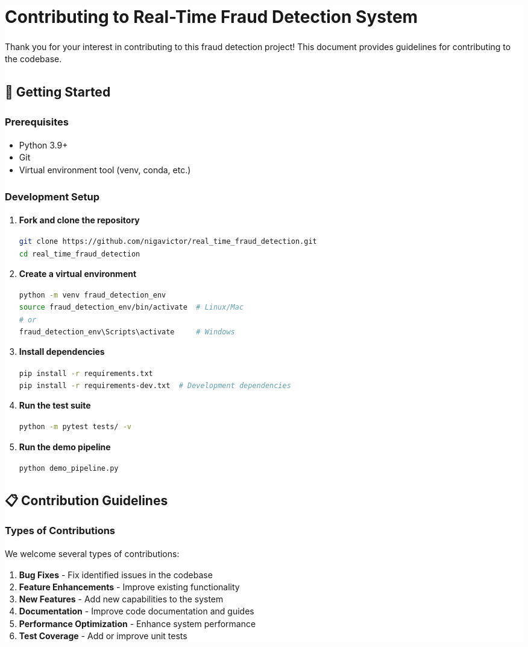 # Contributing to Real-Time Fraud Detection System

Thank you for your interest in contributing to this fraud detection project! This document provides guidelines for contributing to the codebase.

## 🚀 Getting Started

### Prerequisites

- Python 3.9+
- Git
- Virtual environment tool (venv, conda, etc.)

### Development Setup

1. **Fork and clone the repository**
   ```bash
   git clone https://github.com/nigavictor/real_time_fraud_detection.git
   cd real_time_fraud_detection
   ```

2. **Create a virtual environment**
   ```bash
   python -m venv fraud_detection_env
   source fraud_detection_env/bin/activate  # Linux/Mac
   # or
   fraud_detection_env\Scripts\activate     # Windows
   ```

3. **Install dependencies**
   ```bash
   pip install -r requirements.txt
   pip install -r requirements-dev.txt  # Development dependencies
   ```

4. **Run the test suite**
   ```bash
   python -m pytest tests/ -v
   ```

5. **Run the demo pipeline**
   ```bash
   python demo_pipeline.py
   ```

## 📋 Contribution Guidelines

### Types of Contributions

We welcome several types of contributions:

1. **Bug Fixes** - Fix identified issues in the codebase
2. **Feature Enhancements** - Improve existing functionality
3. **New Features** - Add new capabilities to the system
4. **Documentation** - Improve code documentation and guides
5. **Performance Optimization** - Enhance system performance
6. **Test Coverage** - Add or improve unit tests
